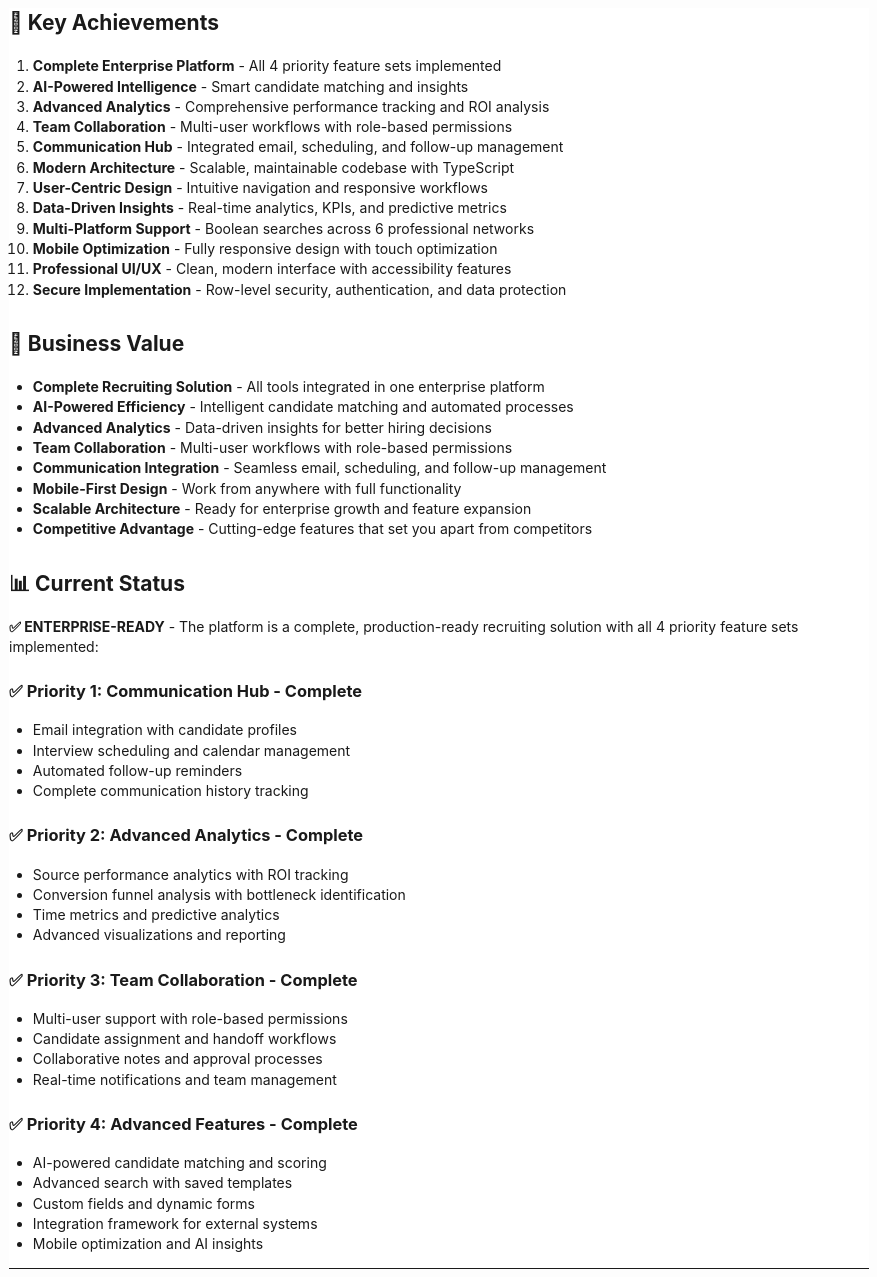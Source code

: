 ## 🚀 Key Achievements

1. **Complete Enterprise Platform** - All 4 priority feature sets implemented
2. **AI-Powered Intelligence** - Smart candidate matching and insights
3. **Advanced Analytics** - Comprehensive performance tracking and ROI analysis
4. **Team Collaboration** - Multi-user workflows with role-based permissions
5. **Communication Hub** - Integrated email, scheduling, and follow-up management
6. **Modern Architecture** - Scalable, maintainable codebase with TypeScript
7. **User-Centric Design** - Intuitive navigation and responsive workflows
8. **Data-Driven Insights** - Real-time analytics, KPIs, and predictive metrics
9. **Multi-Platform Support** - Boolean searches across 6 professional networks
10. **Mobile Optimization** - Fully responsive design with touch optimization
11. **Professional UI/UX** - Clean, modern interface with accessibility features
12. **Secure Implementation** - Row-level security, authentication, and data protection

## 🎯 Business Value

- **Complete Recruiting Solution** - All tools integrated in one enterprise platform
- **AI-Powered Efficiency** - Intelligent candidate matching and automated processes
- **Advanced Analytics** - Data-driven insights for better hiring decisions
- **Team Collaboration** - Multi-user workflows with role-based permissions
- **Communication Integration** - Seamless email, scheduling, and follow-up management
- **Mobile-First Design** - Work from anywhere with full functionality
- **Scalable Architecture** - Ready for enterprise growth and feature expansion
- **Competitive Advantage** - Cutting-edge features that set you apart from competitors

## 📊 Current Status

**✅ ENTERPRISE-READY** - The platform is a complete, production-ready recruiting solution with all 4 priority feature sets implemented:

### **✅ Priority 1: Communication Hub** - Complete
- Email integration with candidate profiles
- Interview scheduling and calendar management
- Automated follow-up reminders
- Complete communication history tracking

### **✅ Priority 2: Advanced Analytics** - Complete
- Source performance analytics with ROI tracking
- Conversion funnel analysis with bottleneck identification
- Time metrics and predictive analytics
- Advanced visualizations and reporting

### **✅ Priority 3: Team Collaboration** - Complete
- Multi-user support with role-based permissions
- Candidate assignment and handoff workflows
- Collaborative notes and approval processes
- Real-time notifications and team management

### **✅ Priority 4: Advanced Features** - Complete
- AI-powered candidate matching and scoring
- Advanced search with saved templates
- Custom fields and dynamic forms
- Integration framework for external systems
- Mobile optimization and AI insights

---